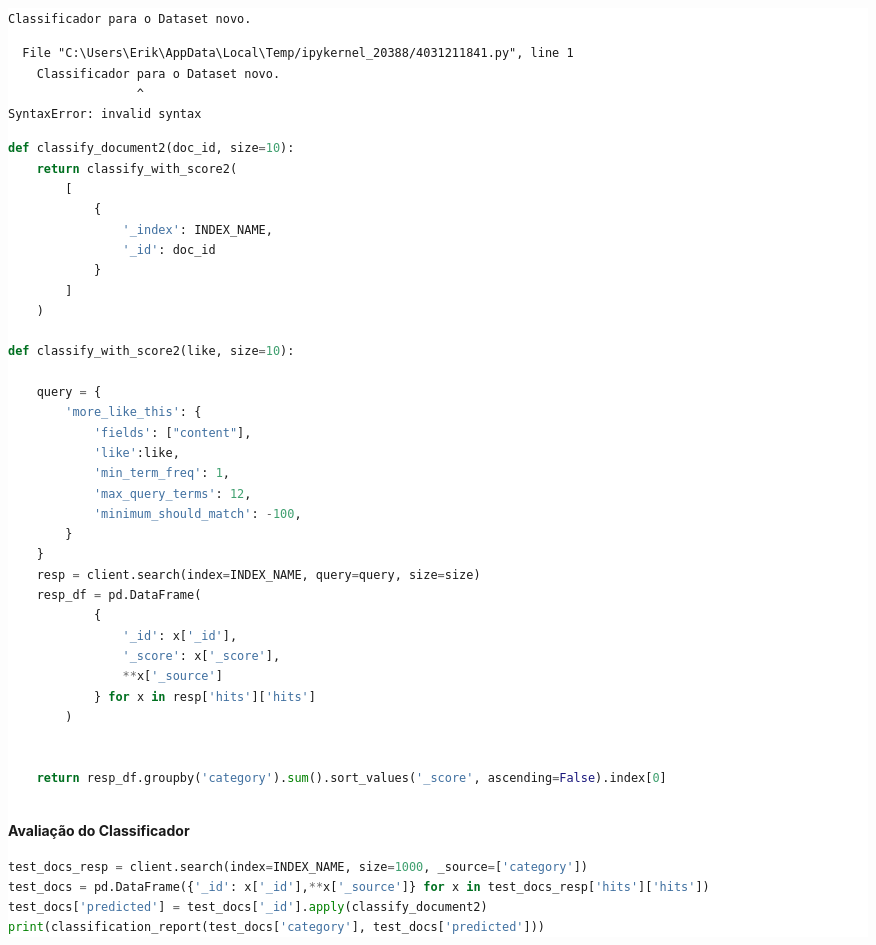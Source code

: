 


```python
Classificador para o Dataset novo.
```


      File "C:\Users\Erik\AppData\Local\Temp/ipykernel_20388/4031211841.py", line 1
        Classificador para o Dataset novo.
                      ^
    SyntaxError: invalid syntax
    



```python
def classify_document2(doc_id, size=10):
    return classify_with_score2(
        [
            {
                '_index': INDEX_NAME,
                '_id': doc_id
            }
        ]
    )

def classify_with_score2(like, size=10):
    
    query = {
        'more_like_this': {
            'fields': ["content"],
            'like':like,
            'min_term_freq': 1,
            'max_query_terms': 12,
            'minimum_should_match': -100,
        }
    }
    resp = client.search(index=INDEX_NAME, query=query, size=size)
    resp_df = pd.DataFrame(
            {
                '_id': x['_id'],
                '_score': x['_score'],
                **x['_source']
            } for x in resp['hits']['hits']
        )

    
    return resp_df.groupby('category').sum().sort_values('_score', ascending=False).index[0]
    
```

**Avaliação do Classificador**


```python
test_docs_resp = client.search(index=INDEX_NAME, size=1000, _source=['category'])
test_docs = pd.DataFrame({'_id': x['_id'],**x['_source']} for x in test_docs_resp['hits']['hits'])
test_docs['predicted'] = test_docs['_id'].apply(classify_document2)
print(classification_report(test_docs['category'], test_docs['predicted']))
```
